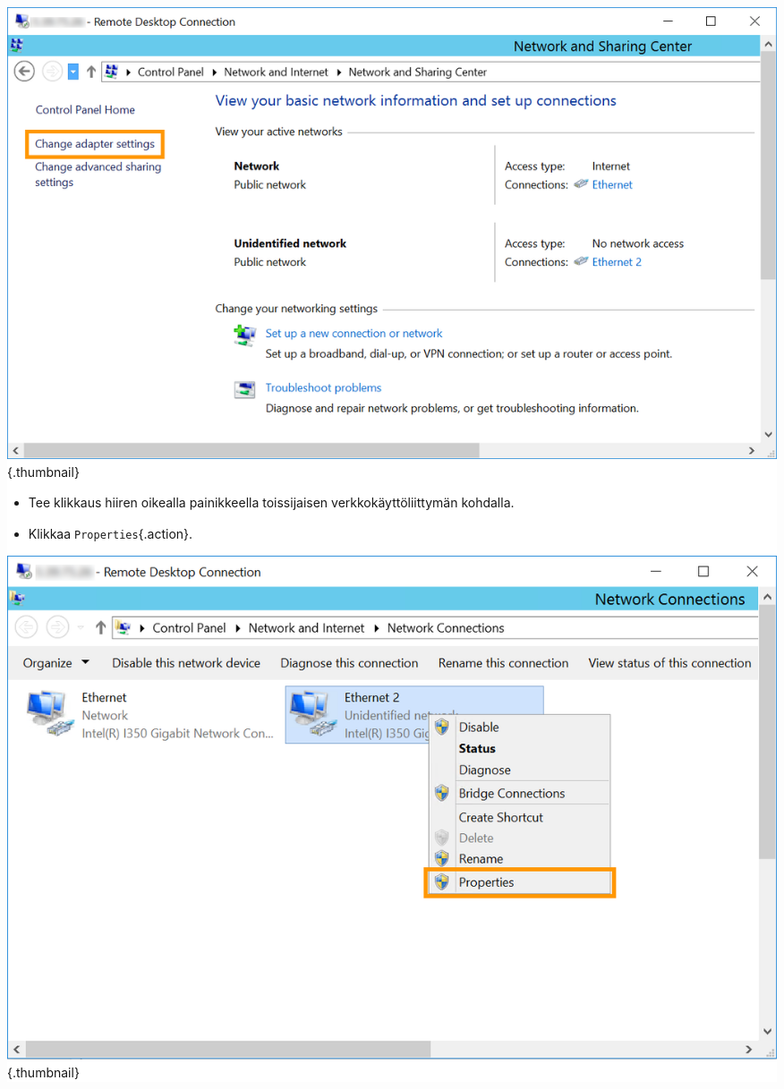 ![Change Adapter Settings](images/windows_change_adapter_settings.png){.thumbnail}

- Tee klikkaus hiiren oikealla painikkeella toissijaisen verkkokäyttöliittymän kohdalla.

- Klikkaa `Properties`{.action}.

![Windows Properties](images/windows_properties_button.png){.thumbnail}
